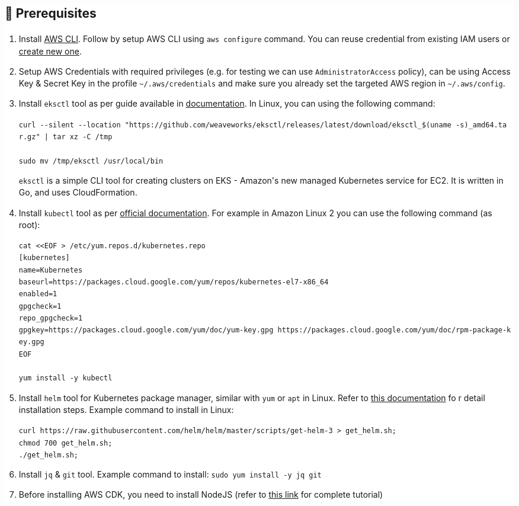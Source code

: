 
## 🚀 Prerequisites

1. Install [AWS CLI](https://docs.aws.amazon.com/cli/latest/userguide/install-cliv2.html). Follow by setup AWS CLI using `aws configure` command. You can reuse credential from existing
IAM users or [create new one](https://aws.amazon.com/premiumsupport/knowledge-center/create-access-key/).

2. Setup AWS Credentials with required privileges (e.g. for testing we can use `AdministratorAccess` policy), can be using Access Key & Secret Key in the profile `~/.aws/credentials` and make sure you already set the targeted AWS region in  `~/.aws/config`.

3. Install `eksctl` tool as per guide available in [documentation](https://eksctl.io/introduction/#installation). In Linux, you can using the following command:

    ```
    curl --silent --location "https://github.com/weaveworks/eksctl/releases/latest/download/eksctl_$(uname -s)_amd64.tar.gz" | tar xz -C /tmp

    sudo mv /tmp/eksctl /usr/local/bin
    ```

    `eksctl` is a simple CLI tool for creating clusters on EKS - Amazon's new managed Kubernetes service for EC2. It is written in Go, and uses CloudFormation.

4. Install `kubectl` tool as per [official documentation](https://kubernetes.io/docs/tasks/tools/). For example in Amazon Linux 2 you can use the following command (as root):

    ```
    cat <<EOF > /etc/yum.repos.d/kubernetes.repo
    [kubernetes]
    name=Kubernetes
    baseurl=https://packages.cloud.google.com/yum/repos/kubernetes-el7-x86_64
    enabled=1
    gpgcheck=1
    repo_gpgcheck=1
    gpgkey=https://packages.cloud.google.com/yum/doc/yum-key.gpg https://packages.cloud.google.com/yum/doc/rpm-package-key.gpg
    EOF

    yum install -y kubectl
    ```

5. Install `helm` tool for Kubernetes package manager, similar with `yum` or `apt` in Linux. Refer to [this documentation](https://docs.aws.amazon.com/eks/latest/userguide/helm.html) fo
r detail installation steps. Example command to install in Linux:

    ```
    curl https://raw.githubusercontent.com/helm/helm/master/scripts/get-helm-3 > get_helm.sh;
    chmod 700 get_helm.sh;
    ./get_helm.sh;
    ```

6. Install `jq` & `git` tool. Example command to install: `sudo yum install -y jq git`

7. Before installing AWS CDK, you need to install NodeJS (refer to [this link](https://docs.aws.amazon.com/sdk-for-javascript/v2/developer-guide/setting-up-node-on-ec2-instance.html) for complete tutorial)
